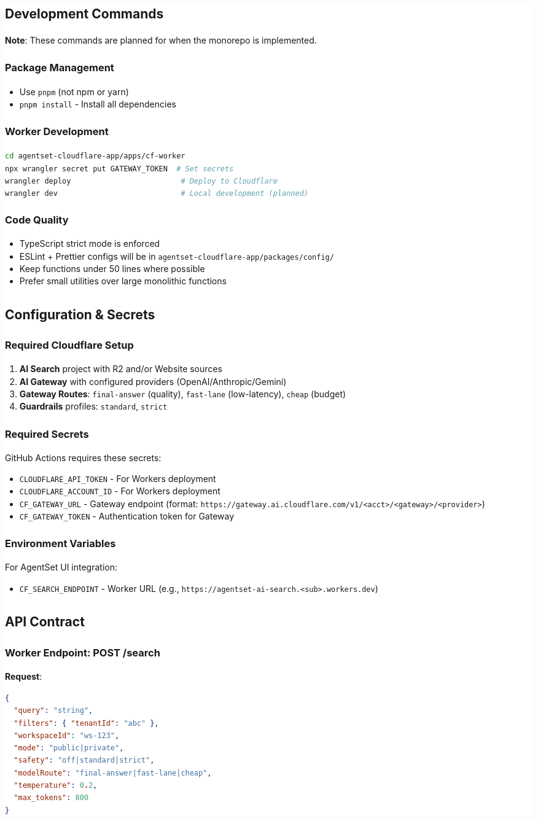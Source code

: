 ## Development Commands

**Note**: These commands are planned for when the monorepo is implemented.

### Package Management
- Use `pnpm` (not npm or yarn)
- `pnpm install` - Install all dependencies

### Worker Development
```bash
cd agentset-cloudflare-app/apps/cf-worker
npx wrangler secret put GATEWAY_TOKEN  # Set secrets
wrangler deploy                         # Deploy to Cloudflare
wrangler dev                            # Local development (planned)
```

### Code Quality
- TypeScript strict mode is enforced
- ESLint + Prettier configs will be in `agentset-cloudflare-app/packages/config/`
- Keep functions under 50 lines where possible
- Prefer small utilities over large monolithic functions

## Configuration & Secrets

### Required Cloudflare Setup
1. **AI Search** project with R2 and/or Website sources
2. **AI Gateway** with configured providers (OpenAI/Anthropic/Gemini)
3. **Gateway Routes**: `final-answer` (quality), `fast-lane` (low-latency), `cheap` (budget)
4. **Guardrails** profiles: `standard`, `strict`

### Required Secrets
GitHub Actions requires these secrets:
- `CLOUDFLARE_API_TOKEN` - For Workers deployment
- `CLOUDFLARE_ACCOUNT_ID` - For Workers deployment
- `CF_GATEWAY_URL` - Gateway endpoint (format: `https://gateway.ai.cloudflare.com/v1/<acct>/<gateway>/<provider>`)
- `CF_GATEWAY_TOKEN` - Authentication token for Gateway

### Environment Variables
For AgentSet UI integration:
- `CF_SEARCH_ENDPOINT` - Worker URL (e.g., `https://agentset-ai-search.<sub>.workers.dev`)

## API Contract

### Worker Endpoint: POST /search

**Request**:
```json
{
  "query": "string",
  "filters": { "tenantId": "abc" },
  "workspaceId": "ws-123",
  "mode": "public|private",
  "safety": "off|standard|strict",
  "modelRoute": "final-answer|fast-lane|cheap",
  "temperature": 0.2,
  "max_tokens": 800
}
```
